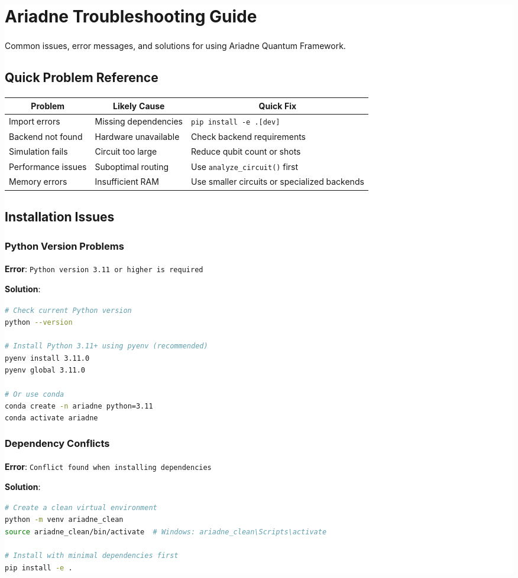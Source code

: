 # Ariadne Troubleshooting Guide

Common issues, error messages, and solutions for using Ariadne Quantum Framework.

## Quick Problem Reference

| Problem | Likely Cause | Quick Fix |
|---------|--------------|-----------|
| Import errors | Missing dependencies | `pip install -e .[dev]` |
| Backend not found | Hardware unavailable | Check backend requirements |
| Simulation fails | Circuit too large | Reduce qubit count or shots |
| Performance issues | Suboptimal routing | Use `analyze_circuit()` first |
| Memory errors | Insufficient RAM | Use smaller circuits or specialized backends |

## Installation Issues

### Python Version Problems

**Error**: `Python version 3.11 or higher is required`

**Solution**:
```bash
# Check current Python version
python --version

# Install Python 3.11+ using pyenv (recommended)
pyenv install 3.11.0
pyenv global 3.11.0

# Or use conda
conda create -n ariadne python=3.11
conda activate ariadne
```

### Dependency Conflicts

**Error**: `Conflict found when installing dependencies`

**Solution**:
```bash
# Create a clean virtual environment
python -m venv ariadne_clean
source ariadne_clean/bin/activate  # Windows: ariadne_clean\Scripts\activate

# Install with minimal dependencies first
pip install -e .
```
